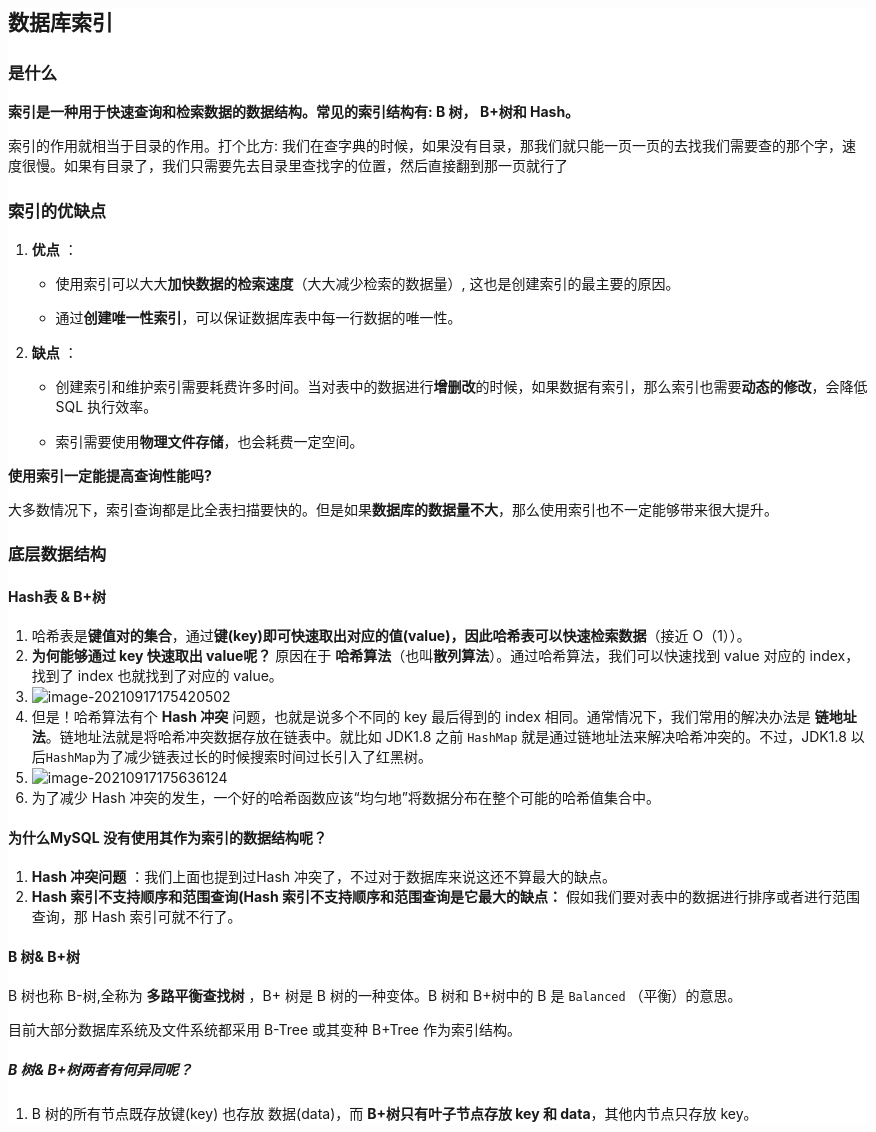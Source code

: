 ## 数据库索引

### 是什么

**索引是一种用于快速查询和检索数据的数据结构。常见的索引结构有: B 树， B+树和 Hash。**

索引的作用就相当于目录的作用。打个比方: 我们在查字典的时候，如果没有目录，那我们就只能一页一页的去找我们需要查的那个字，速度很慢。如果有目录了，我们只需要先去目录里查找字的位置，然后直接翻到那一页就行了

### 索引的优缺点

1. **优点** ：

   - 使用索引可以大大**加快数据的检索速度**（大大减少检索的数据量）, 这也是创建索引的最主要的原因。

   - 通过**创建唯一性索引**，可以保证数据库表中每一行数据的唯一性。

2. **缺点** ：

   - 创建索引和维护索引需要耗费许多时间。当对表中的数据进行**增删改**的时候，如果数据有索引，那么索引也需要**动态的修改**，会降低 SQL 执行效率。

   - 索引需要使用**物理文件存储**，也会耗费一定空间。

**使用索引一定能提高查询性能吗?**

大多数情况下，索引查询都是比全表扫描要快的。但是如果**数据库的数据量不大**，那么使用索引也不一定能够带来很大提升。

### 底层数据结构

#### **Hash表 & B+树**

1. 哈希表是**键值对的集合**，通过**键(key)**即可快速取出对应的值(value)，因此哈希表可以**快速检索数据**（接近 O（1））。
2. **为何能够通过 key 快速取出 value呢？** 原因在于 **哈希算法**（也叫**散列算法**）。通过哈希算法，我们可以快速找到 value 对应的 index，找到了 index 也就找到了对应的 value。
3. ![image-20210917175420502](C:\Users\17391\AppData\Roaming\Typora\typora-user-images\image-20210917175420502.png)
4. 但是！哈希算法有个 **Hash 冲突** 问题，也就是说多个不同的 key 最后得到的 index 相同。通常情况下，我们常用的解决办法是 **链地址法**。链地址法就是将哈希冲突数据存放在链表中。就比如 JDK1.8 之前 `HashMap` 就是通过链地址法来解决哈希冲突的。不过，JDK1.8 以后`HashMap`为了减少链表过长的时候搜索时间过长引入了红黑树。
5. ![image-20210917175636124](C:\Users\17391\AppData\Roaming\Typora\typora-user-images\image-20210917175636124.png)
6. 为了减少 Hash 冲突的发生，一个好的哈希函数应该“均匀地”将数据分布在整个可能的哈希值集合中。

#### **为什么MySQL 没有使用其作为索引的数据结构呢？**

1. **Hash 冲突问题** ：我们上面也提到过Hash 冲突了，不过对于数据库来说这还不算最大的缺点。
2. **Hash 索引不支持顺序和范围查询(Hash 索引不支持顺序和范围查询是它最大的缺点：** 假如我们要对表中的数据进行排序或者进行范围查询，那 Hash 索引可就不行了。

#### B 树& B+树

B 树也称 B-树,全称为 **多路平衡查找树** ，B+ 树是 B 树的一种变体。B 树和 B+树中的 B 是 `Balanced` （平衡）的意思。

目前大部分数据库系统及文件系统都采用 B-Tree 或其变种 B+Tree 作为索引结构。

##### **B 树& B+树两者有何异同呢？**

1. B 树的所有节点既存放键(key) 也存放 数据(data)，而 **B+树只有叶子节点存放 key 和 data**，其他内节点只存放 key。
